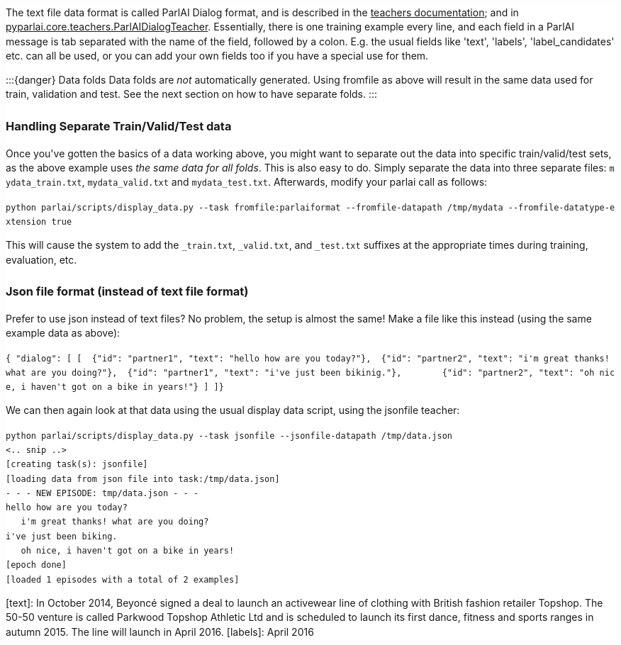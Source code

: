 The text file data format is called ParlAI Dialog format, and is
described in the [teachers documentation](core/teachers); and
in [pyparlai.core.teachers.ParlAIDialogTeacher](https://github.com/facebookresearch/ParlAI/blob/master/parlai/core/teachers.py#L1268).
Essentially, there is one
training example every line, and each field in a ParlAI message is tab
separated with the name of the field, followed by a colon. E.g. the
usual fields like 'text', 'labels', 'label\_candidates' etc. can all be
used, or you can add your own fields too if you have a special use for
them.

:::{danger} Data folds
Data folds are _not_ automatically generated. Using fromfile as above will
result in the same data used for train, validation and test. See the next
section on how to have separate folds.
:::

### Handling Separate Train/Valid/Test data

Once you've gotten the basics of a data working above, you might want to
separate out the data into specific train/valid/test sets, as the above
example uses _the same data for all folds_. This is also easy to do.
Simply separate the data into three separate files: `mydata_train.txt`,
`mydata_valid.txt` and `mydata_test.txt`. Afterwards, modify your parlai
call as follows:

    python parlai/scripts/display_data.py --task fromfile:parlaiformat --fromfile-datapath /tmp/mydata --fromfile-datatype-extension true

This will cause the system to add the `_train.txt`, `_valid.txt`, and
`_test.txt` suffixes at the appropriate times during training,
evaluation, etc.


### Json file format (instead of text file format)

Prefer to use json instead of text files? No problem, the setup is almost the same!
Make a file like this instead (using the same example data as above):

    { "dialog": [ [  {"id": "partner1", "text": "hello how are you today?"},  {"id": "partner2", "text": "i'm great thanks! what are you doing?"},  {"id": "partner1", "text": "i've just been bikinig."},        {"id": "partner2", "text": "oh nice, i haven't got on a bike in years!"} ] ]}

We can then again look at that data using the usual display data script, using the jsonfile teacher:

    python parlai/scripts/display_data.py --task jsonfile --jsonfile-datapath /tmp/data.json
    <.. snip ..>
    [creating task(s): jsonfile]
    [loading data from json file into task:/tmp/data.json]
    - - - NEW EPISODE: tmp/data.json - - -
    hello how are you today?
       i'm great thanks! what are you doing?
    i've just been biking.
       oh nice, i haven't got on a bike in years!
    [epoch done]
    [loaded 1 episodes with a total of 2 examples]


[id]: squad
[text]: In October 2014, Beyoncé signed a deal to launch an activewear line of clothing with British fashion retailer Topshop. The 50-50 venture is called Parkwood Topshop Athletic Ltd and is scheduled to launch its first dance, fitness and sports ranges in autumn 2015. The line will launch in April 2016.
[labels]: April 2016